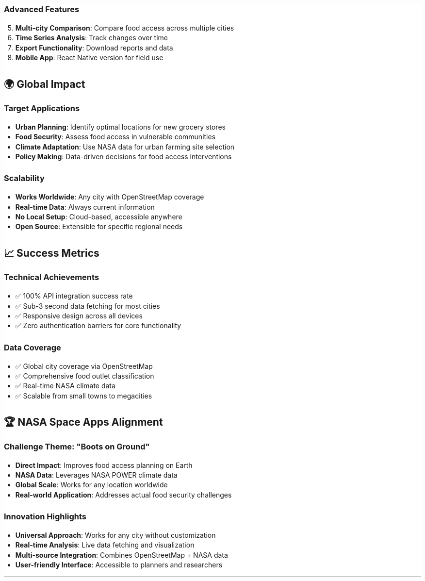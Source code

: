 ### Advanced Features
5. **Multi-city Comparison**: Compare food access across multiple cities
6. **Time Series Analysis**: Track changes over time
7. **Export Functionality**: Download reports and data
8. **Mobile App**: React Native version for field use

## 🌍 Global Impact

### Target Applications
- **Urban Planning**: Identify optimal locations for new grocery stores
- **Food Security**: Assess food access in vulnerable communities
- **Climate Adaptation**: Use NASA data for urban farming site selection
- **Policy Making**: Data-driven decisions for food access interventions

### Scalability
- **Works Worldwide**: Any city with OpenStreetMap coverage
- **Real-time Data**: Always current information
- **No Local Setup**: Cloud-based, accessible anywhere
- **Open Source**: Extensible for specific regional needs

## 📈 Success Metrics

### Technical Achievements
- ✅ 100% API integration success rate
- ✅ Sub-3 second data fetching for most cities
- ✅ Responsive design across all devices
- ✅ Zero authentication barriers for core functionality

### Data Coverage
- ✅ Global city coverage via OpenStreetMap
- ✅ Comprehensive food outlet classification
- ✅ Real-time NASA climate data
- ✅ Scalable from small towns to megacities

## 🏆 NASA Space Apps Alignment

### Challenge Theme: "Boots on Ground"
- **Direct Impact**: Improves food access planning on Earth
- **NASA Data**: Leverages NASA POWER climate data
- **Global Scale**: Works for any location worldwide
- **Real-world Application**: Addresses actual food security challenges

### Innovation Highlights
- **Universal Approach**: Works for any city without customization
- **Real-time Analysis**: Live data fetching and visualization
- **Multi-source Integration**: Combines OpenStreetMap + NASA data
- **User-friendly Interface**: Accessible to planners and researchers

---